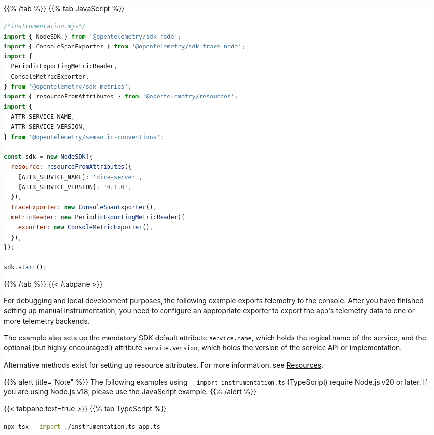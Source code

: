 {{% /tab %}} {{% tab JavaScript %}}

```js
/*instrumentation.mjs*/
import { NodeSDK } from '@opentelemetry/sdk-node';
import { ConsoleSpanExporter } from '@opentelemetry/sdk-trace-node';
import {
  PeriodicExportingMetricReader,
  ConsoleMetricExporter,
} from '@opentelemetry/sdk-metrics';
import { resourceFromAttributes } from '@opentelemetry/resources';
import {
  ATTR_SERVICE_NAME,
  ATTR_SERVICE_VERSION,
} from '@opentelemetry/semantic-conventions';

const sdk = new NodeSDK({
  resource: resourceFromAttributes({
    [ATTR_SERVICE_NAME]: 'dice-server',
    [ATTR_SERVICE_VERSION]: '0.1.0',
  }),
  traceExporter: new ConsoleSpanExporter(),
  metricReader: new PeriodicExportingMetricReader({
    exporter: new ConsoleMetricExporter(),
  }),
});

sdk.start();
```

{{% /tab %}} {{< /tabpane >}}

For debugging and local development purposes, the following example exports
telemetry to the console. After you have finished setting up manual
instrumentation, you need to configure an appropriate exporter to
[export the app's telemetry data](/docs/languages/js/exporters/) to one or more
telemetry backends.

The example also sets up the mandatory SDK default attribute `service.name`,
which holds the logical name of the service, and the optional (but highly
encouraged!) attribute `service.version`, which holds the version of the service
API or implementation.

Alternative methods exist for setting up resource attributes. For more
information, see [Resources](/docs/languages/js/resources/).

{{% alert title="Note" %}} The following examples using
`--import instrumentation.ts` (TypeScript) require Node.js v20 or later. If you
are using Node.js v18, please use the JavaScript example. {{% /alert %}}

{{< tabpane text=true >}} {{% tab TypeScript %}}

```sh
npx tsx --import ./instrumentation.ts app.ts
```
